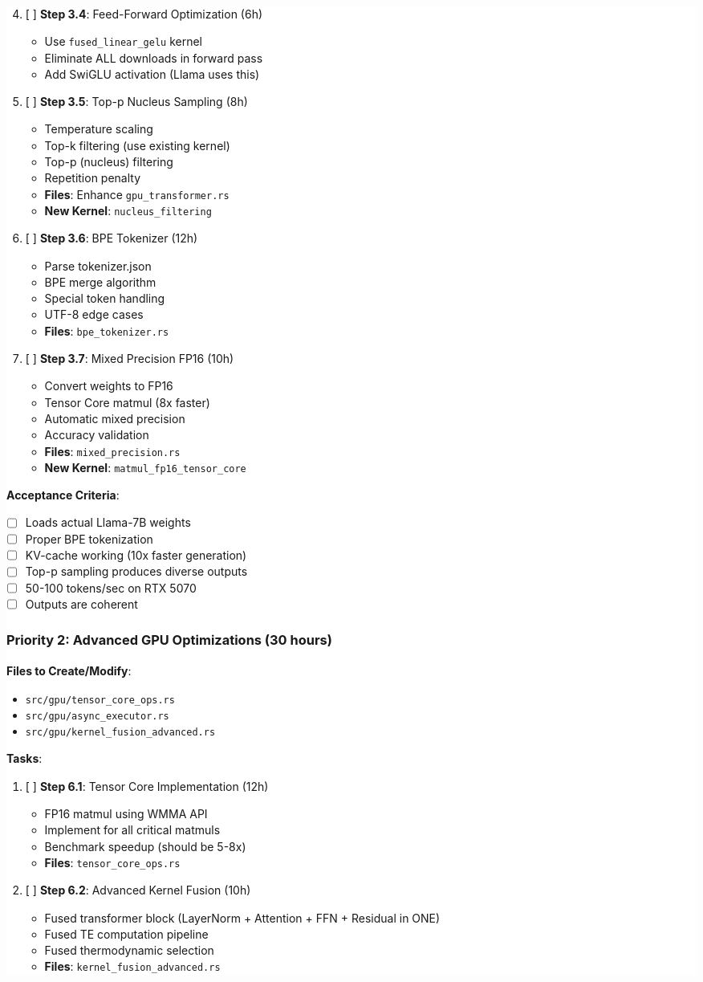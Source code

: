 4. [ ] **Step 3.4**: Feed-Forward Optimization (6h)
   - Use `fused_linear_gelu` kernel
   - Eliminate ALL downloads in forward pass
   - Add SwiGLU activation (Llama uses this)

5. [ ] **Step 3.5**: Top-p Nucleus Sampling (8h)
   - Temperature scaling
   - Top-k filtering (use existing kernel)
   - Top-p (nucleus) filtering
   - Repetition penalty
   - **Files**: Enhance `gpu_transformer.rs`
   - **New Kernel**: `nucleus_filtering`

6. [ ] **Step 3.6**: BPE Tokenizer (12h)
   - Parse tokenizer.json
   - BPE merge algorithm
   - Special token handling
   - UTF-8 edge cases
   - **Files**: `bpe_tokenizer.rs`

7. [ ] **Step 3.7**: Mixed Precision FP16 (10h)
   - Convert weights to FP16
   - Tensor Core matmul (8x faster)
   - Automatic mixed precision
   - Accuracy validation
   - **Files**: `mixed_precision.rs`
   - **New Kernel**: `matmul_fp16_tensor_core`

**Acceptance Criteria**:
- [ ] Loads actual Llama-7B weights
- [ ] Proper BPE tokenization
- [ ] KV-cache working (10x faster generation)
- [ ] Top-p sampling produces diverse outputs
- [ ] 50-100 tokens/sec on RTX 5070
- [ ] Outputs are coherent

### **Priority 2: Advanced GPU Optimizations (30 hours)**

**Files to Create/Modify**:
- `src/gpu/tensor_core_ops.rs`
- `src/gpu/async_executor.rs`
- `src/gpu/kernel_fusion_advanced.rs`

**Tasks**:
1. [ ] **Step 6.1**: Tensor Core Implementation (12h)
   - FP16 matmul using WMMA API
   - Implement for all critical matmuls
   - Benchmark speedup (should be 5-8x)
   - **Files**: `tensor_core_ops.rs`

2. [ ] **Step 6.2**: Advanced Kernel Fusion (10h)
   - Fused transformer block (LayerNorm + Attention + FFN + Residual in ONE)
   - Fused TE computation pipeline
   - Fused thermodynamic selection
   - **Files**: `kernel_fusion_advanced.rs`
